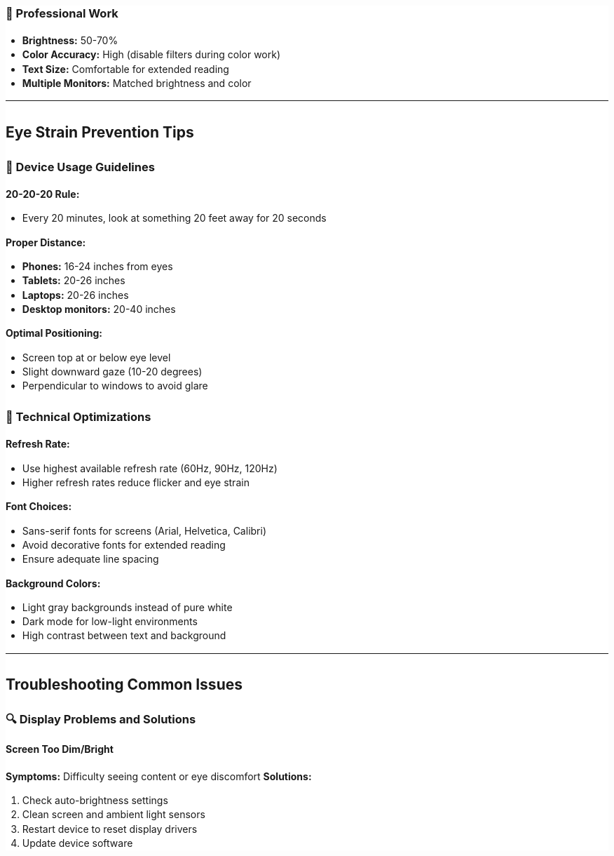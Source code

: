 ### 💼 Professional Work
- **Brightness:** 50-70%
- **Color Accuracy:** High (disable filters during color work)
- **Text Size:** Comfortable for extended reading
- **Multiple Monitors:** Matched brightness and color

---

## Eye Strain Prevention Tips

### 📱 Device Usage Guidelines

**20-20-20 Rule:**
- Every 20 minutes, look at something 20 feet away for 20 seconds

**Proper Distance:**
- **Phones:** 16-24 inches from eyes
- **Tablets:** 20-26 inches
- **Laptops:** 20-26 inches
- **Desktop monitors:** 20-40 inches

**Optimal Positioning:**
- Screen top at or below eye level
- Slight downward gaze (10-20 degrees)
- Perpendicular to windows to avoid glare

### 🔧 Technical Optimizations

**Refresh Rate:**
- Use highest available refresh rate (60Hz, 90Hz, 120Hz)
- Higher refresh rates reduce flicker and eye strain

**Font Choices:**
- Sans-serif fonts for screens (Arial, Helvetica, Calibri)
- Avoid decorative fonts for extended reading
- Ensure adequate line spacing

**Background Colors:**
- Light gray backgrounds instead of pure white
- Dark mode for low-light environments
- High contrast between text and background

---

## Troubleshooting Common Issues

### 🔍 Display Problems and Solutions

#### Screen Too Dim/Bright
**Symptoms:** Difficulty seeing content or eye discomfort
**Solutions:**
1. Check auto-brightness settings
2. Clean screen and ambient light sensors
3. Restart device to reset display drivers
4. Update device software
